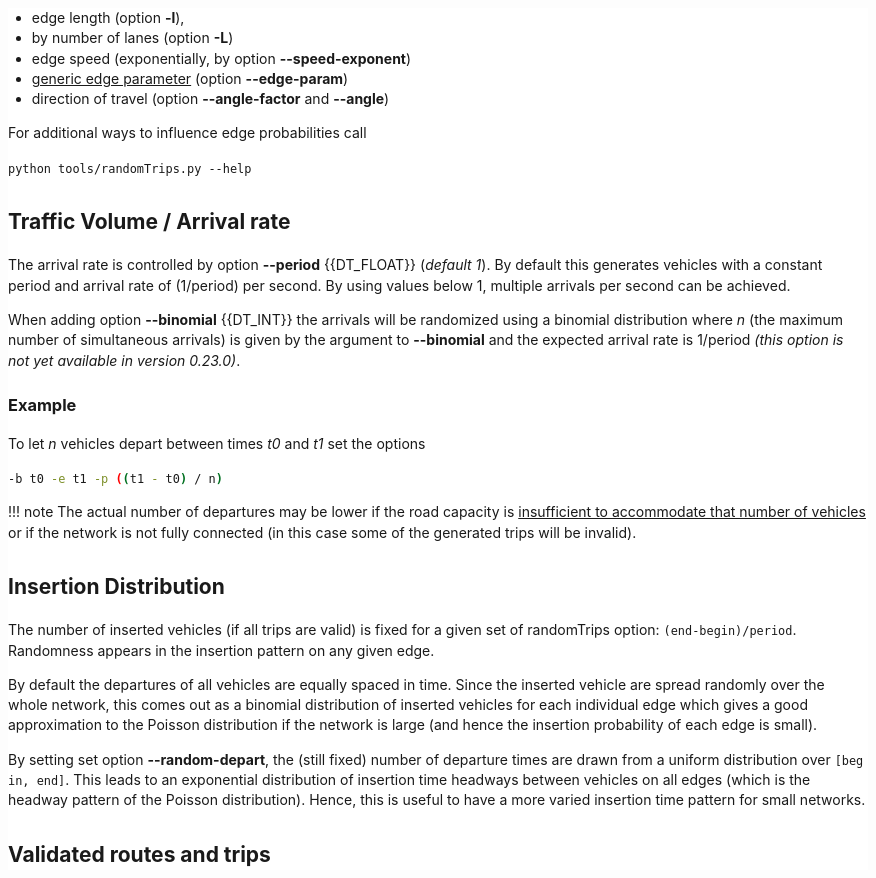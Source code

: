 - edge length (option **-l**),
- by number of lanes (option **-L**)
- edge speed (exponentially, by option **--speed-exponent**)
- [generic edge parameter](../Simulation/GenericParameters.md) (option **--edge-param**)
- direction of travel (option **--angle-factor** and **--angle**)

For additional ways to influence edge probabilities call

```
python tools/randomTrips.py --help
```

## Traffic Volume / Arrival rate

The arrival rate is controlled by option **--period** {{DT_FLOAT}} (*default 1*). By default this
generates vehicles with a constant period and arrival rate of (1/period)
per second. By using values below 1, multiple arrivals per second can be
achieved.

When adding option **--binomial** {{DT_INT}} the arrivals will be randomized using a binomial
distribution where *n* (the maximum number of simultaneous arrivals) is
given by the argument to **--binomial** and the expected arrival rate is 1/period
*(this option is not yet available in version 0.23.0)*.

### Example

To let *n* vehicles depart between times *t0* and *t1* set the options

```sh
-b t0 -e t1 -p ((t1 - t0) / n)
```

!!! note
    The actual number of departures may be lower if the road capacity is [insufficient to accommodate that number of vehicles](../Simulation/VehicleInsertion.md#delayed_departure) or if the network is not fully connected (in this case some of the generated trips will be invalid).

## Insertion Distribution

The number of inserted vehicles (if all trips are valid) is fixed for a given set of randomTrips option: `(end-begin)/period`.
Randomness appears in the insertion pattern on any given edge.

By default the departures of all vehicles are equally spaced in time. Since the inserted vehicle are spread randomly over the whole network, this comes out as a binomial distribution of inserted vehicles for each individual edge which gives a good approximation to the Poisson distribution if the network is large (and hence the insertion probability of each edge is small).

By setting set option **--random-depart**, the (still fixed) number of departure times are drawn from a uniform distribution over `[begin, end]`.
This leads to an exponential distribution of insertion time headways between vehicles on all edges (which is the headway pattern of the Poisson distribution). Hence, this is useful to have a more varied insertion time pattern for small networks.

## Validated routes and trips
